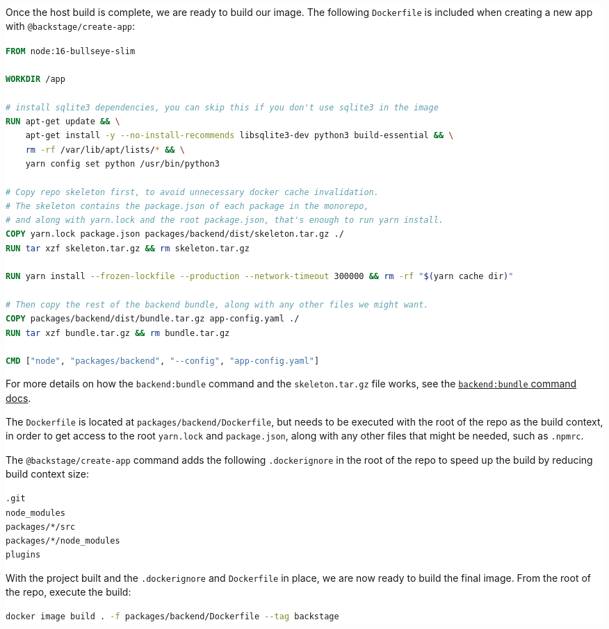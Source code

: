 Once the host build is complete, we are ready to build our image. The following
`Dockerfile` is included when creating a new app with `@backstage/create-app`:

```Dockerfile
FROM node:16-bullseye-slim

WORKDIR /app

# install sqlite3 dependencies, you can skip this if you don't use sqlite3 in the image
RUN apt-get update && \
    apt-get install -y --no-install-recommends libsqlite3-dev python3 build-essential && \
    rm -rf /var/lib/apt/lists/* && \
    yarn config set python /usr/bin/python3

# Copy repo skeleton first, to avoid unnecessary docker cache invalidation.
# The skeleton contains the package.json of each package in the monorepo,
# and along with yarn.lock and the root package.json, that's enough to run yarn install.
COPY yarn.lock package.json packages/backend/dist/skeleton.tar.gz ./
RUN tar xzf skeleton.tar.gz && rm skeleton.tar.gz

RUN yarn install --frozen-lockfile --production --network-timeout 300000 && rm -rf "$(yarn cache dir)"

# Then copy the rest of the backend bundle, along with any other files we might want.
COPY packages/backend/dist/bundle.tar.gz app-config.yaml ./
RUN tar xzf bundle.tar.gz && rm bundle.tar.gz

CMD ["node", "packages/backend", "--config", "app-config.yaml"]
```

For more details on how the `backend:bundle` command and the `skeleton.tar.gz`
file works, see the
[`backend:bundle` command docs](../local-dev/cli-commands.md#backendbundle).

The `Dockerfile` is located at `packages/backend/Dockerfile`, but needs to be
executed with the root of the repo as the build context, in order to get access
to the root `yarn.lock` and `package.json`, along with any other files that
might be needed, such as `.npmrc`.

The `@backstage/create-app` command adds the following `.dockerignore` in the
root of the repo to speed up the build by reducing build context size:

```text
.git
node_modules
packages/*/src
packages/*/node_modules
plugins
```

With the project built and the `.dockerignore` and `Dockerfile` in place, we are
now ready to build the final image. From the root of the repo, execute the
build:

```bash
docker image build . -f packages/backend/Dockerfile --tag backstage
```
